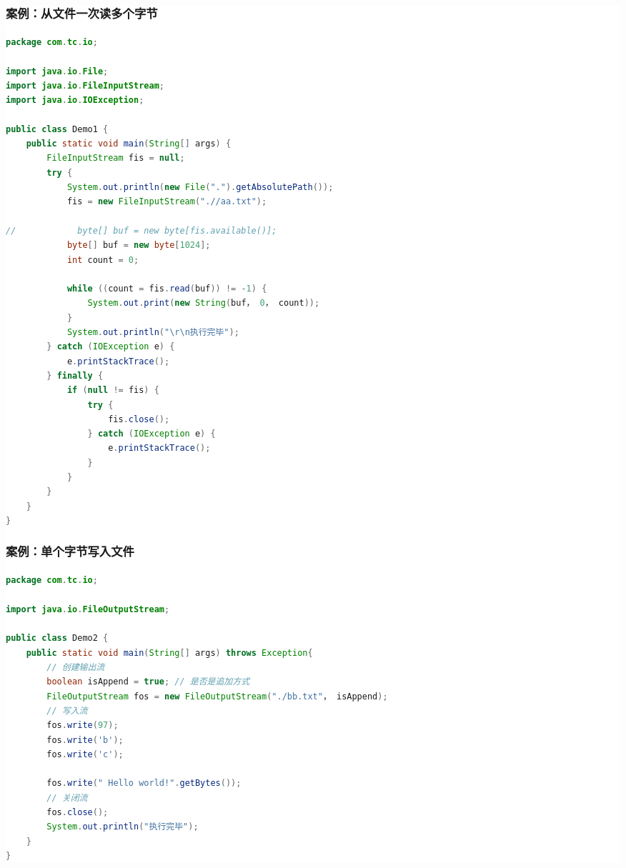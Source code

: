 ### 案例：从文件一次读多个字节

```java
package com.tc.io;

import java.io.File;
import java.io.FileInputStream;
import java.io.IOException;

public class Demo1 {
    public static void main(String[] args) {
        FileInputStream fis = null;
        try {
            System.out.println(new File(".").getAbsolutePath());
            fis = new FileInputStream(".//aa.txt");

//            byte[] buf = new byte[fis.available()];
            byte[] buf = new byte[1024];
            int count = 0;

            while ((count = fis.read(buf)) != -1) {
                System.out.print(new String(buf， 0， count));
            }
            System.out.println("\r\n执行完毕");
        } catch (IOException e) {
            e.printStackTrace();
        } finally {
            if (null != fis) {
                try {
                    fis.close();
                } catch (IOException e) {
                    e.printStackTrace();
                }
            }
        }
    }
}
```

### 案例：单个字节写入文件

```java
package com.tc.io;

import java.io.FileOutputStream;

public class Demo2 {
    public static void main(String[] args) throws Exception{
        // 创建输出流
        boolean isAppend = true; // 是否是追加方式
        FileOutputStream fos = new FileOutputStream("./bb.txt"， isAppend);
        // 写入流
        fos.write(97);
        fos.write('b');
        fos.write('c');

        fos.write(" Hello world!".getBytes());
        // 关闭流
        fos.close();
        System.out.println("执行完毕");
    }
}
```
